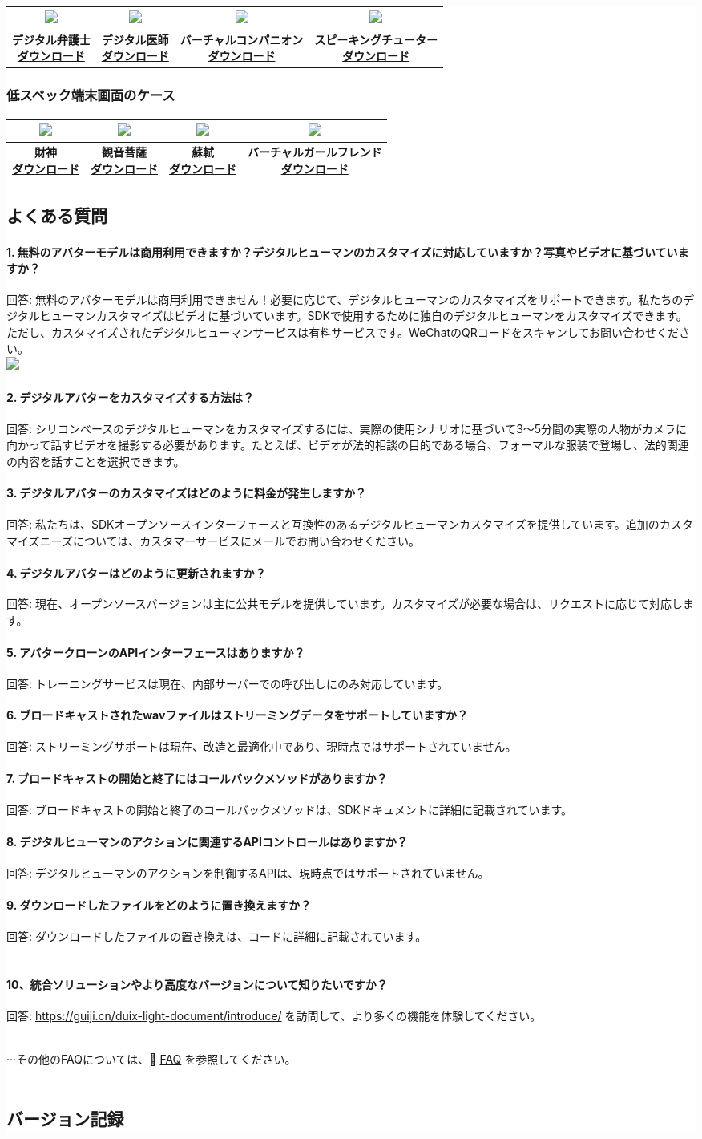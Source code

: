 | <img src="https://github.com/GuijiAI/duix.ai/blob/main/res/540p/lvshi/lvshi-bg.jpg" width="200"> | <img src="https://github.com/GuijiAI/duix.ai/blob/main/res/540p/yisheng/yisheng-bg.jpg" width="200"> | <img src="https://github.com/GuijiAI/duix.ai/blob/main/res/540p/peiban/peiban-bg.jpg" width="200"> | <img src="https://github.com/GuijiAI/duix.ai/blob/main/res/540p/laoshi/laoshi-bg.jpg" width="200"> |
|:-------:|:-------:|:-------:|:-------:|
| **デジタル弁護士 <br>[ダウンロード](https://github.com/GuijiAI/duix.ai/blob/main/res/540p/lvshi/lvshi.mp4)** | **デジタル医師<br> [ダウンロード](https://github.com/GuijiAI/duix.ai/blob/main/res/540p/yisheng/yisheng.mp4)** | **バーチャルコンパニオン<br> [ダウンロード](https://github.com/GuijiAI/duix.ai/blob/main/res/540p/peiban/peiban.mp4)** | **スピーキングチューター<br> [ダウンロード](https://github.com/GuijiAI/duix.ai/blob/main/res/540p/laoshi/laoshi.mp4)** |

### 低スペック端末画面のケース
| <img src="https://github.com/GuijiAI/duix.ai/blob/main/res/270p/caishen/caishen-bg.jpg" width="200"> | <img src="https://github.com/GuijiAI/duix.ai/blob/main/res/270p/guanyin/guanyin-bg.jpg" width="200"> | <img src="https://github.com/GuijiAI/duix.ai/blob/main/res/270p/sushi/sushi-bg.jpg" width="200"> | <img src="https://github.com/GuijiAI/duix.ai/blob/main/res/270p/nvyou/nvyou-bg.jpg" width="200"> |
|:-------:|:-------:|:-------:|:-------:|
| **財神 <br>[ダウンロード](https://github.com/GuijiAI/duix.ai/blob/main/res/270p/caishen/caishen.mp4)** | **観音菩薩<br> [ダウンロード](https://github.com/GuijiAI/duix.ai/blob/main/res/270p/guanyin/guanyin.mp4)** | **蘇軾<br> [ダウンロード](https://github.com/GuijiAI/duix.ai/blob/main/res/270p/sushi/sushi.mp4)** | **バーチャルガールフレンド <br>[ダウンロード](https://github.com/GuijiAI/duix.ai/blob/main/res/270p/nvyou/nvyou.mp4)** |

## よくある質問
#### 1. 無料のアバターモデルは商用利用できますか？デジタルヒューマンのカスタマイズに対応していますか？写真やビデオに基づいていますか？<br>
回答: 無料のアバターモデルは商用利用できません！必要に応じて、デジタルヒューマンのカスタマイズをサポートできます。私たちのデジタルヒューマンカスタマイズはビデオに基づいています。SDKで使用するために独自のデジタルヒューマンをカスタマイズできます。ただし、カスタマイズされたデジタルヒューマンサービスは有料サービスです。WeChatのQRコードをスキャンしてお問い合わせください。<br>
<img src="https://github.com/GuijiAI/duix.ai/blob/main/res/ssx.png" width="200">

#### 2. デジタルアバターをカスタマイズする方法は？<br>
回答: シリコンベースのデジタルヒューマンをカスタマイズするには、実際の使用シナリオに基づいて3〜5分間の実際の人物がカメラに向かって話すビデオを撮影する必要があります。たとえば、ビデオが法的相談の目的である場合、フォーマルな服装で登場し、法的関連の内容を話すことを選択できます。<br>

#### 3. デジタルアバターのカスタマイズはどのように料金が発生しますか？<br>
回答: 私たちは、SDKオープンソースインターフェースと互換性のあるデジタルヒューマンカスタマイズを提供しています。追加のカスタマイズニーズについては、カスタマーサービスにメールでお問い合わせください。<br>

#### 4. デジタルアバターはどのように更新されますか？<br>
回答: 現在、オープンソースバージョンは主に公共モデルを提供しています。カスタマイズが必要な場合は、リクエストに応じて対応します。<br>

#### 5. アバタークローンのAPIインターフェースはありますか？<br>
回答: トレーニングサービスは現在、内部サーバーでの呼び出しにのみ対応しています。<br>

#### 6. ブロードキャストされたwavファイルはストリーミングデータをサポートしていますか？<br>
回答: ストリーミングサポートは現在、改造と最適化中であり、現時点ではサポートされていません。<br>

#### 7. ブロードキャストの開始と終了にはコールバックメソッドがありますか？<br>
回答: ブロードキャストの開始と終了のコールバックメソッドは、SDKドキュメントに詳細に記載されています。<br>

#### 8. デジタルヒューマンのアクションに関連するAPIコントロールはありますか？<br>
回答: デジタルヒューマンのアクションを制御するAPIは、現時点ではサポートされていません。<br>

#### 9. ダウンロードしたファイルをどのように置き換えますか？<br>
回答: ダウンロードしたファイルの置き換えは、コードに詳細に記載されています。<br><br>

#### 10、統合ソリューションやより高度なバージョンについて知りたいですか？<br>
回答: https://guiji.cn/duix-light-document/introduce/ を訪問して、より多くの機能を体験してください。<br><br>


···その他のFAQについては、📑 [FAQ](https://jexopm4t2a.feishu.cn/wiki/Ef1VwGHtRiUIQIkQl1hco2ISnFc) を参照してください。<br><br> 

## バージョン記録

